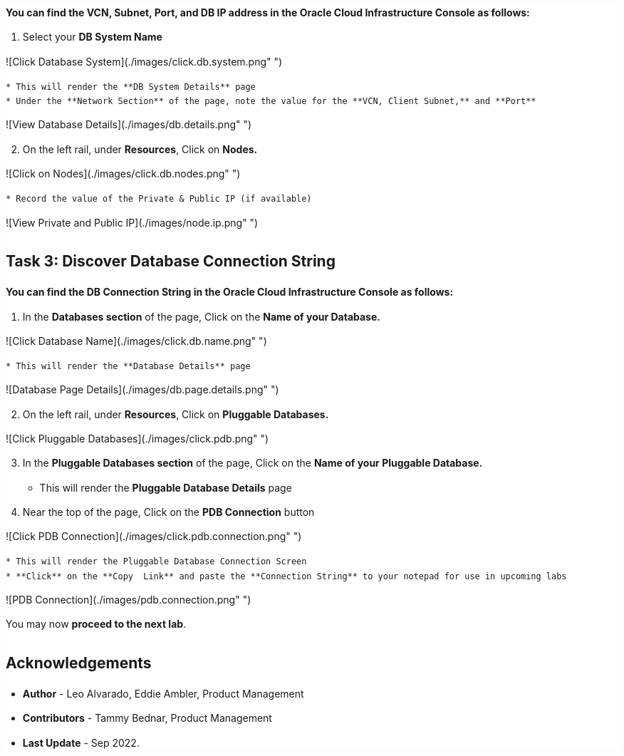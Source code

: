 **You can find the VCN, Subnet, Port, and DB IP address in the Oracle Cloud Infrastructure Console as follows:**


1. Select your **DB System Name**

  ![Click Database System](./images/click.db.system.png" ")

    * This will render the **DB System Details** page
    * Under the **Network Section** of the page, note the value for the **VCN, Client Subnet,** and **Port**

  ![View Database Details](./images/db.details.png" ")

2. On the left rail, under **Resources**, Click on **Nodes.**

  ![Click on Nodes](./images/click.db.nodes.png" ")

    * Record the value of the Private & Public IP (if available)

  ![View Private and Public IP](./images/node.ip.png" ")

## Task 3: Discover Database Connection String

**You can find the DB Connection String in the Oracle Cloud Infrastructure Console as follows:**


1. In the **Databases section** of the page, Click on the **Name of your Database.**

  ![Click Database Name](./images/click.db.name.png" ")

    * This will render the **Database Details** page

  ![Database Page Details](./images/db.page.details.png" ")

2. On the left rail, under **Resources**, Click on **Pluggable Databases.**

  ![Click Pluggable Databases](./images/click.pdb.png" ")

3. In the **Pluggable Databases section** of the page, Click on the **Name of your Pluggable Database.**

    * This will render the **Pluggable Database Details** page

4. Near the top of the page, Click on the **PDB Connection** button

  ![Click PDB Connection](./images/click.pdb.connection.png" ")

    * This will render the Pluggable Database Connection Screen
    * **Click** on the **Copy  Link** and paste the **Connection String** to your notepad for use in upcoming labs

  ![PDB Connection](./images/pdb.connection.png" ")

You may now **proceed to the next lab**.

## Acknowledgements

* **Author** - Leo Alvarado, Eddie Ambler, Product Management

* **Contributors** - Tammy Bednar, Product Management

* **Last Update** - Sep 2022.
